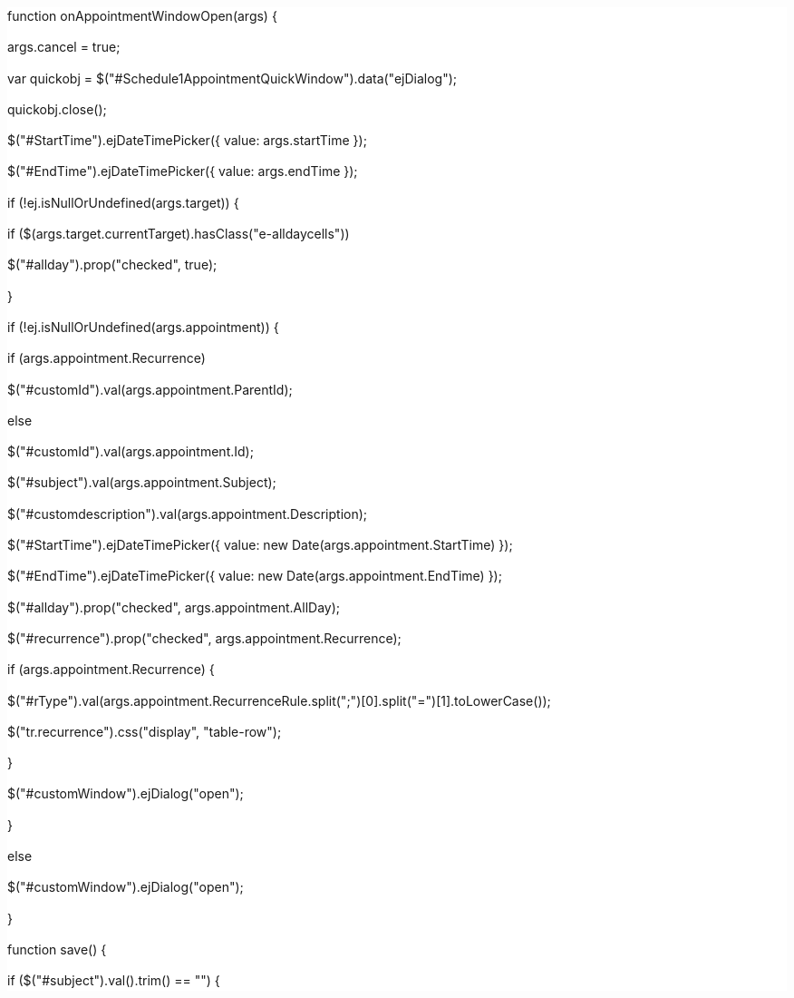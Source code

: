

function onAppointmentWindowOpen(args) {

args.cancel = true;

var quickobj = $("#Schedule1AppointmentQuickWindow").data("ejDialog");

quickobj.close();

$("#StartTime").ejDateTimePicker({ value: args.startTime });

$("#EndTime").ejDateTimePicker({ value: args.endTime });

if (!ej.isNullOrUndefined(args.target)) {

if ($(args.target.currentTarget).hasClass("e-alldaycells"))

$("#allday").prop("checked", true);

}

if (!ej.isNullOrUndefined(args.appointment)) {

if (args.appointment.Recurrence)

$("#customId").val(args.appointment.ParentId);

else

$("#customId").val(args.appointment.Id);

$("#subject").val(args.appointment.Subject);

$("#customdescription").val(args.appointment.Description);

$("#StartTime").ejDateTimePicker({ value: new Date(args.appointment.StartTime) });

$("#EndTime").ejDateTimePicker({ value: new Date(args.appointment.EndTime) });

$("#allday").prop("checked", args.appointment.AllDay);

$("#recurrence").prop("checked", args.appointment.Recurrence);

if (args.appointment.Recurrence) {

$("#rType").val(args.appointment.RecurrenceRule.split(";")[0].split("=")[1].toLowerCase());

$("tr.recurrence").css("display", "table-row");

}

$("#customWindow").ejDialog("open");

}

else

$("#customWindow").ejDialog("open");

}



function save() {

if ($("#subject").val().trim() == "") {
